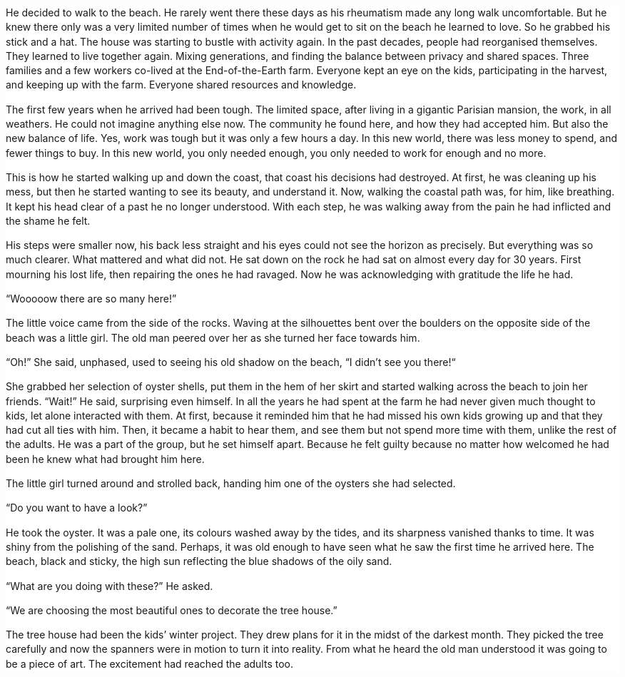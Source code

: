 He decided to walk to the beach. He rarely went there these days as his rheumatism made any long walk uncomfortable. But he knew there only was a very limited number of times when he would get to sit on the beach he learned to love. So he grabbed his stick and a hat. 
The house was starting to bustle with activity again. In the past decades, people had reorganised themselves. They learned to live together again. Mixing generations, and finding the balance between privacy and shared spaces. Three families and a few workers co-lived at the End-of-the-Earth farm. Everyone kept an eye on the kids, participating in the harvest, and keeping up with the farm. Everyone shared resources and knowledge. 

The first few years when he arrived had been tough. The limited space, after living in a gigantic Parisian mansion, the work, in all weathers. He could not imagine anything else now. The community he found here, and how they had accepted him. But also the new balance of life. Yes, work was tough but it was only a few hours a day. In this new world, there was less money to spend, and fewer things to buy. In this new world, you only needed enough, you only needed to work for enough and no more. 

This is how he started walking up and down the coast, that coast his decisions had destroyed. At first, he was cleaning up his mess, but then he started wanting to see its beauty, and understand it. Now, walking the coastal path was, for him, like breathing. It kept his head clear of a past he no longer understood. With each step, he was walking away from the pain he had inflicted and the shame he felt. 

His steps were smaller now, his back less straight and his eyes could not see the horizon as precisely. But everything was so much clearer. What mattered and what did not. He sat down on the rock he had sat on almost every day for 30 years. First mourning his lost life, then repairing the ones he had ravaged. Now he was acknowledging with gratitude the life he had. 

“Wooooow there are so many here!” 

The little voice came from the side of the rocks. Waving at the silhouettes bent over the boulders on the opposite side of the beach was a little girl. The old man peered over her as she turned her face towards him. 

“Oh!” She said, unphased, used to seeing his old shadow on the beach, “I didn’t see you there!“ 

She grabbed her selection of oyster shells, put them in the hem of her skirt and started walking across the beach to join her friends.
“Wait!” He said, surprising even himself. In all the years he had spent at the farm he had never given much thought to kids, let alone interacted with them. At first, because it reminded him that he had missed his own kids growing up and that they had cut all ties with him. Then, it became a habit to hear them, and see them but not spend more time with them, unlike the rest of the adults. He was a part of the group, but he set himself apart. Because he felt guilty because no matter how welcomed he had been he knew what had brought him here. 

The little girl turned around and strolled back, handing him one of the oysters she had selected. 

“Do you want to have a look?” 

He took the oyster. It was a pale one, its colours washed away by the tides, and its sharpness vanished thanks to time. It was shiny from the polishing of the sand. Perhaps, it was old enough to have seen what he saw the first time he arrived here. The beach, black and sticky, the high sun reflecting the blue shadows of the oily sand. 

“What are you doing with these?” He asked.

“We are choosing the most beautiful ones to decorate the tree house.” 

The tree house had been the kids’ winter project. They drew plans for it in the midst of the darkest month. They picked the tree carefully and now the spanners were in motion to turn it into reality. From what he heard the old man understood it was going to be a piece of art. The excitement had reached the adults too. 

